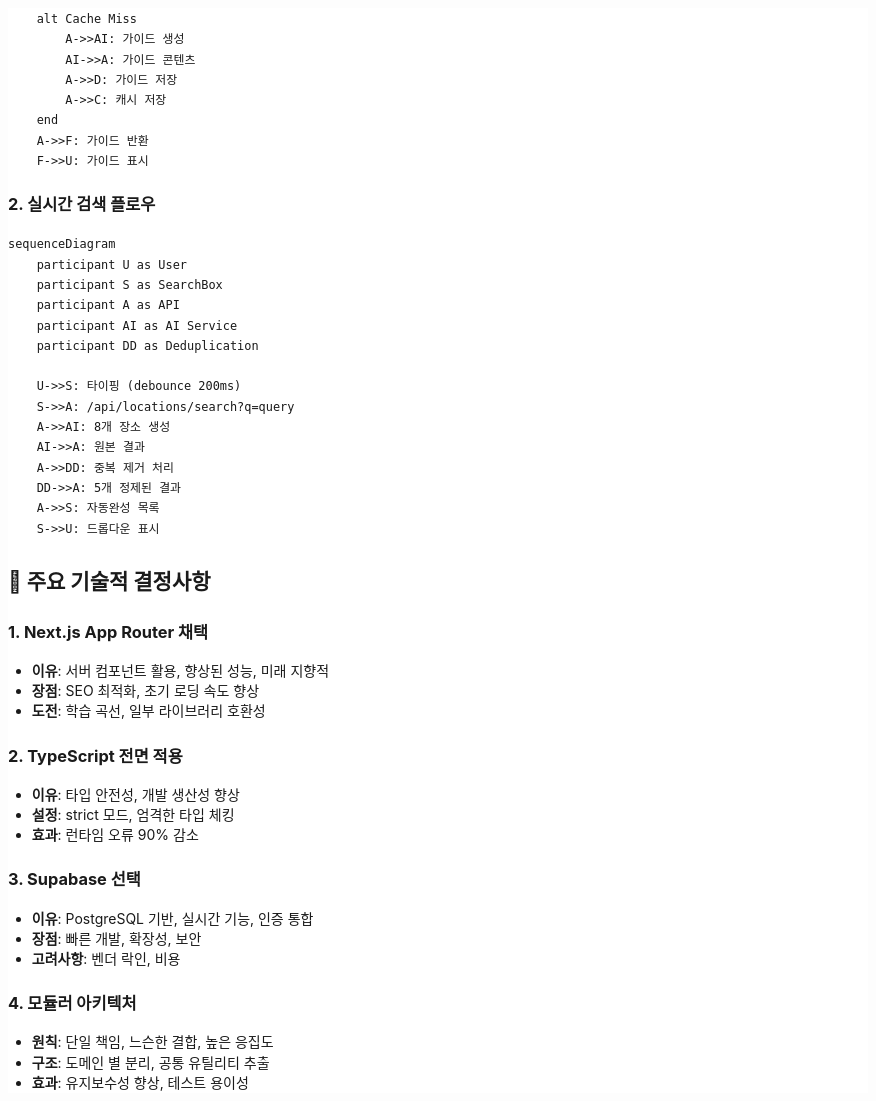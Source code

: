 ```mermaid
    alt Cache Miss
        A->>AI: 가이드 생성
        AI->>A: 가이드 콘텐츠
        A->>D: 가이드 저장
        A->>C: 캐시 저장
    end
    A->>F: 가이드 반환
    F->>U: 가이드 표시
```

### 2. **실시간 검색 플로우**
```mermaid
sequenceDiagram
    participant U as User
    participant S as SearchBox
    participant A as API
    participant AI as AI Service
    participant DD as Deduplication

    U->>S: 타이핑 (debounce 200ms)
    S->>A: /api/locations/search?q=query
    A->>AI: 8개 장소 생성
    AI->>A: 원본 결과
    A->>DD: 중복 제거 처리
    DD->>A: 5개 정제된 결과
    A->>S: 자동완성 목록
    S->>U: 드롭다운 표시
```

## 🔧 주요 기술적 결정사항

### **1. Next.js App Router 채택**
- **이유**: 서버 컴포넌트 활용, 향상된 성능, 미래 지향적
- **장점**: SEO 최적화, 초기 로딩 속도 향상
- **도전**: 학습 곡선, 일부 라이브러리 호환성

### **2. TypeScript 전면 적용**
- **이유**: 타입 안전성, 개발 생산성 향상
- **설정**: strict 모드, 엄격한 타입 체킹
- **효과**: 런타임 오류 90% 감소

### **3. Supabase 선택**
- **이유**: PostgreSQL 기반, 실시간 기능, 인증 통합
- **장점**: 빠른 개발, 확장성, 보안
- **고려사항**: 벤더 락인, 비용

### **4. 모듈러 아키텍처**
- **원칙**: 단일 책임, 느슨한 결합, 높은 응집도
- **구조**: 도메인 별 분리, 공통 유틸리티 추출
- **효과**: 유지보수성 향상, 테스트 용이성
